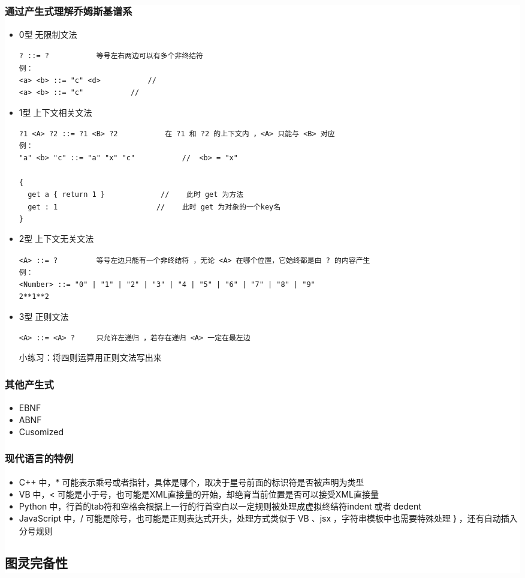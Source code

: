 ### 通过产生式理解乔姆斯基谱系

- 0型	无限制文法

  ```
  ? ::= ?			等号左右两边可以有多个非终结符
  例：
  <a> <b> ::= "c" <d>			//	
  <a> <b> ::= "c" 			//	
  ```

- 1型	上下文相关文法

  ```
  ?1 <A> ?2 ::= ?1 <B> ?2			在 ?1 和 ?2 的上下文内 ，<A> 只能与 <B> 对应
  例：
  "a" <b> "c" ::= "a" "x" "c"			//	<b> = "x"
  
  {
  	get a { return 1 }			   //	 此时 get 为方法
  	get : 1						  //	此时 get 为对象的一个key名
  }
  ```

- 2型	上下文无关文法

  ```
  <A> ::= ?			等号左边只能有一个非终结符 ，无论 <A> 在哪个位置，它始终都是由 ? 的内容产生
  例：
  <Number> ::= "0" | "1" | "2" | "3" | "4 | "5" | "6" | "7" | "8" | "9" 
  2**1**2
  ```

- 3型	正则文法

  ```
  <A> ::= <A> ?		只允许左递归 ，若存在递归 <A> 一定在最左边
  ```

  小练习：将四则运算用正则文法写出来

### 其他产生式

- EBNF
- ABNF
- Cusomized

### 现代语言的特例

- C++ 中，* 可能表示乘号或者指针，具体是哪个，取决于星号前面的标识符是否被声明为类型
- VB 中，< 可能是小于号，也可能是XML直接量的开始，却绝育当前位置是否可以接受XML直接量
- Python 中，行首的tab符和空格会根据上一行的行首空白以一定规则被处理成虚拟终结符indent 或者 dedent
- JavaScript 中，/ 可能是除号，也可能是正则表达式开头，处理方式类似于 VB 、jsx ，字符串模板中也需要特殊处理 } ，还有自动插入分号规则

## 图灵完备性

